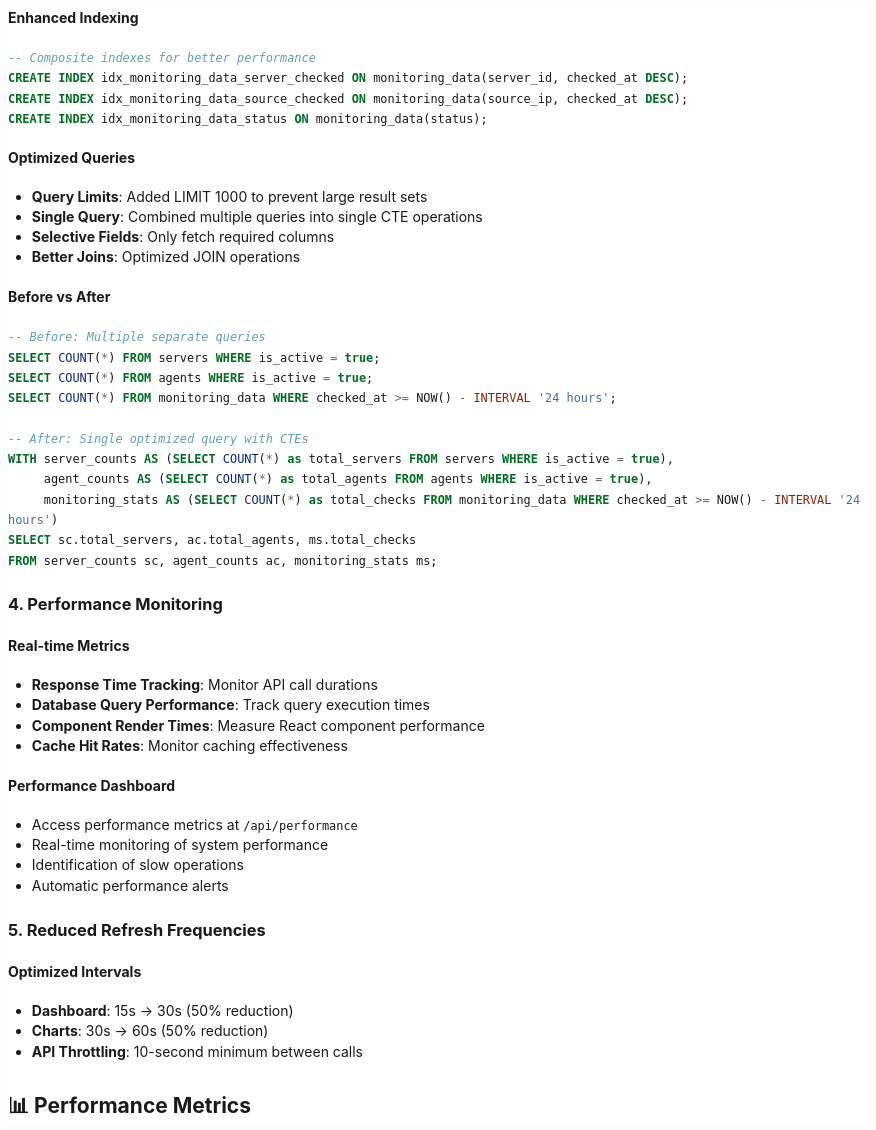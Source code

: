 #### Enhanced Indexing
```sql
-- Composite indexes for better performance
CREATE INDEX idx_monitoring_data_server_checked ON monitoring_data(server_id, checked_at DESC);
CREATE INDEX idx_monitoring_data_source_checked ON monitoring_data(source_ip, checked_at DESC);
CREATE INDEX idx_monitoring_data_status ON monitoring_data(status);
```

#### Optimized Queries
- **Query Limits**: Added LIMIT 1000 to prevent large result sets
- **Single Query**: Combined multiple queries into single CTE operations
- **Selective Fields**: Only fetch required columns
- **Better Joins**: Optimized JOIN operations

#### Before vs After
```sql
-- Before: Multiple separate queries
SELECT COUNT(*) FROM servers WHERE is_active = true;
SELECT COUNT(*) FROM agents WHERE is_active = true;
SELECT COUNT(*) FROM monitoring_data WHERE checked_at >= NOW() - INTERVAL '24 hours';

-- After: Single optimized query with CTEs
WITH server_counts AS (SELECT COUNT(*) as total_servers FROM servers WHERE is_active = true),
     agent_counts AS (SELECT COUNT(*) as total_agents FROM agents WHERE is_active = true),
     monitoring_stats AS (SELECT COUNT(*) as total_checks FROM monitoring_data WHERE checked_at >= NOW() - INTERVAL '24 hours')
SELECT sc.total_servers, ac.total_agents, ms.total_checks
FROM server_counts sc, agent_counts ac, monitoring_stats ms;
```

### 4. Performance Monitoring

#### Real-time Metrics
- **Response Time Tracking**: Monitor API call durations
- **Database Query Performance**: Track query execution times
- **Component Render Times**: Measure React component performance
- **Cache Hit Rates**: Monitor caching effectiveness

#### Performance Dashboard
- Access performance metrics at `/api/performance`
- Real-time monitoring of system performance
- Identification of slow operations
- Automatic performance alerts

### 5. Reduced Refresh Frequencies

#### Optimized Intervals
- **Dashboard**: 15s → 30s (50% reduction)
- **Charts**: 30s → 60s (50% reduction)
- **API Throttling**: 10-second minimum between calls

## 📊 Performance Metrics
